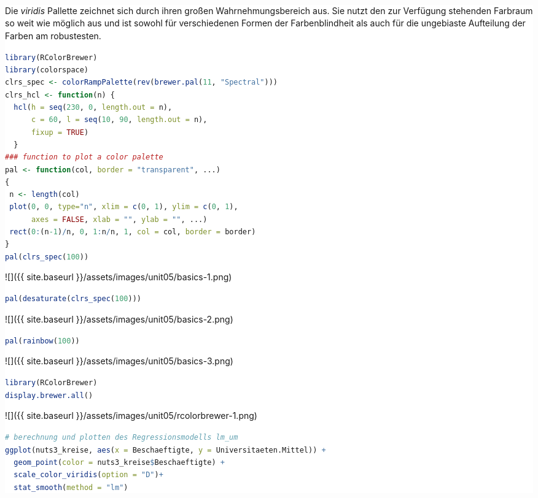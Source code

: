 
Die *viridis* Pallette zeichnet sich durch ihren großen Wahrnehmungsbereich aus. Sie nutzt den zur Verfügung stehenden Farbraum so weit wie möglich aus und ist sowohl für verschiedenen Formen der Farbenblindheit als auch für die ungebiaste Aufteilung der Farben am robustesten.


```r
library(RColorBrewer)
library(colorspace)
clrs_spec <- colorRampPalette(rev(brewer.pal(11, "Spectral")))
clrs_hcl <- function(n) {
  hcl(h = seq(230, 0, length.out = n), 
      c = 60, l = seq(10, 90, length.out = n), 
      fixup = TRUE)
  }
### function to plot a color palette
pal <- function(col, border = "transparent", ...)
{
 n <- length(col)
 plot(0, 0, type="n", xlim = c(0, 1), ylim = c(0, 1),
      axes = FALSE, xlab = "", ylab = "", ...)
 rect(0:(n-1)/n, 0, 1:n/n, 1, col = col, border = border)
}
pal(clrs_spec(100))
```

![]({{ site.baseurl }}/assets/images/unit05/basics-1.png)

```r
pal(desaturate(clrs_spec(100)))
```

![]({{ site.baseurl }}/assets/images/unit05/basics-2.png)

```r
pal(rainbow(100))
```

![]({{ site.baseurl }}/assets/images/unit05/basics-3.png)



```r
library(RColorBrewer)
display.brewer.all()
```

![]({{ site.baseurl }}/assets/images/unit05/rcolorbrewer-1.png)



```r
# berechnung und plotten des Regressionsmodells lm_um
ggplot(nuts3_kreise, aes(x = Beschaeftigte, y = Universitaeten.Mittel)) + 
  geom_point(color = nuts3_kreise$Beschaeftigte) +
  scale_color_viridis(option = "D")+
  stat_smooth(method = "lm")
```
